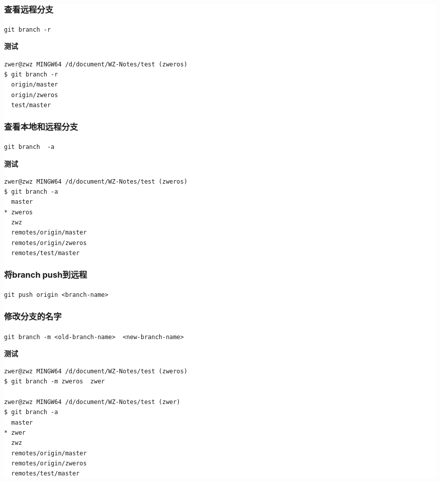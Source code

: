 ### 查看远程分支 ###

```shell
git branch -r
```

**测试**

```shell
zwer@zwz MINGW64 /d/document/WZ-Notes/test (zweros)
$ git branch -r
  origin/master
  origin/zweros
  test/master

```

### 查看本地和远程分支 ###

```shell
git branch  -a
```

**测试**

```shell
zwer@zwz MINGW64 /d/document/WZ-Notes/test (zweros)
$ git branch -a
  master
* zweros
  zwz
  remotes/origin/master
  remotes/origin/zweros
  remotes/test/master
```

### 将branch push到远程 ###

```shell
git push origin <branch-name>
```

### 修改分支的名字 ###

```shell
git branch -m <old-branch-name>  <new-branch-name>
```

**测试**

```shell
zwer@zwz MINGW64 /d/document/WZ-Notes/test (zweros)
$ git branch -m zweros  zwer

zwer@zwz MINGW64 /d/document/WZ-Notes/test (zwer)
$ git branch -a
  master
* zwer
  zwz
  remotes/origin/master
  remotes/origin/zweros
  remotes/test/master

```
